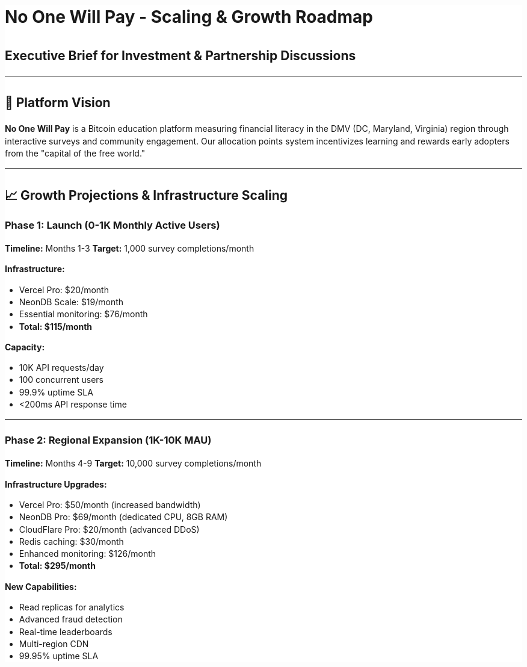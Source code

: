 # No One Will Pay - Scaling & Growth Roadmap
## Executive Brief for Investment & Partnership Discussions

---

## 🎯 Platform Vision

**No One Will Pay** is a Bitcoin education platform measuring financial literacy in the DMV (DC, Maryland, Virginia) region through interactive surveys and community engagement. Our allocation points system incentivizes learning and rewards early adopters from the "capital of the free world."

---

## 📈 Growth Projections & Infrastructure Scaling

### Phase 1: Launch (0-1K Monthly Active Users)
**Timeline:** Months 1-3
**Target:** 1,000 survey completions/month

**Infrastructure:**
- Vercel Pro: $20/month
- NeonDB Scale: $19/month
- Essential monitoring: $76/month
- **Total: $115/month**

**Capacity:**
- 10K API requests/day
- 100 concurrent users
- 99.9% uptime SLA
- <200ms API response time

---

### Phase 2: Regional Expansion (1K-10K MAU)
**Timeline:** Months 4-9
**Target:** 10,000 survey completions/month

**Infrastructure Upgrades:**
- Vercel Pro: $50/month (increased bandwidth)
- NeonDB Pro: $69/month (dedicated CPU, 8GB RAM)
- CloudFlare Pro: $20/month (advanced DDoS)
- Redis caching: $30/month
- Enhanced monitoring: $126/month
- **Total: $295/month**

**New Capabilities:**
- Read replicas for analytics
- Advanced fraud detection
- Real-time leaderboards
- Multi-region CDN
- 99.95% uptime SLA
